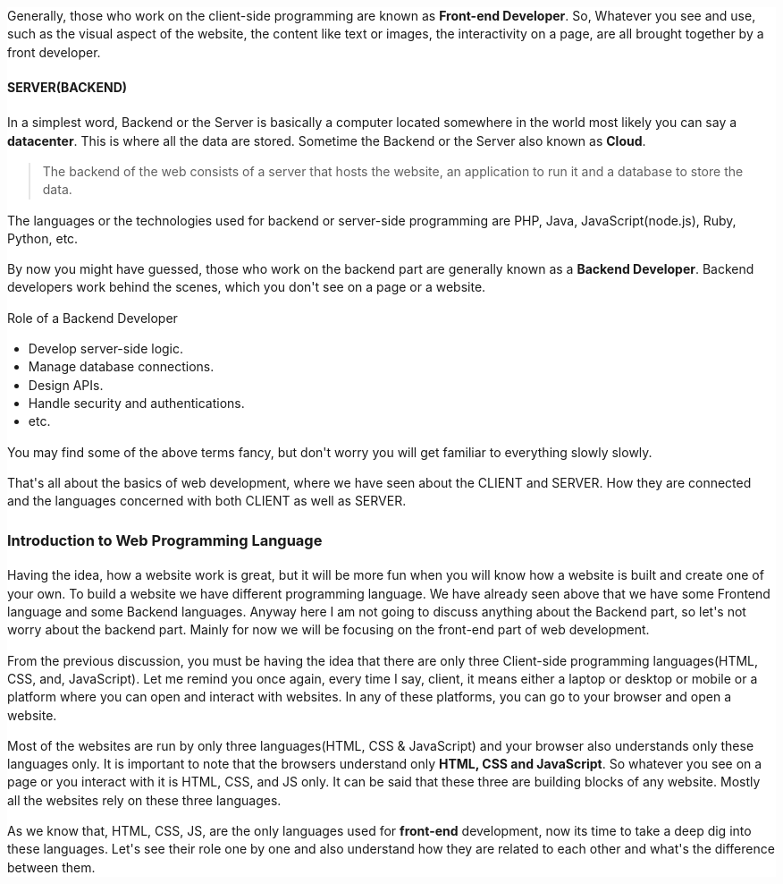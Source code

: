 Generally, those who work on the client-side programming are known as **Front-end Developer**. So, Whatever you see and use, such as the visual aspect of the website, the content like text or images, the interactivity on a page, are all brought together by a front developer.

#### SERVER(BACKEND)

In a simplest word, Backend or the Server is basically a computer located somewhere in the world most likely you can say a **datacenter**. This is where all the data are stored. Sometime the Backend or the Server also known as **Cloud**.

> The backend of the web consists of a server that hosts the website, an application to run it and a database to store the data.

The languages or the technologies used for backend or server-side programming are PHP, Java, JavaScript(node.js), Ruby, Python, etc.

By now you might have guessed, those who work on the backend part are generally known as a **Backend Developer**. Backend developers work behind the scenes, which you don't see on a page or a website.

Role of a Backend Developer

- Develop server-side logic.
- Manage database connections.
- Design APIs.
- Handle security and authentications.
- etc.

You may find some of the above terms fancy, but don't worry you will get familiar to everything slowly slowly.

That's all about the basics of web development, where we have seen about the CLIENT and SERVER. How they are connected and the languages concerned with both CLIENT as well as SERVER.

### Introduction to Web Programming Language

Having the idea, how a website work is great, but it will be more fun when you will know how a website is built and create one of your own. To build a website we have different programming language. We have already seen above that we have some Frontend language and some Backend languages. Anyway here I am not going to discuss anything about the Backend part, so let's not worry about the backend part. Mainly for now we will be focusing on the front-end part of web development.

From the previous discussion, you must be having the idea that there are only three Client-side programming languages(HTML, CSS, and, JavaScript). Let me remind you once again, every time I say, client, it means either a laptop or desktop or mobile or a platform where you can open and interact with websites. In any of these platforms, you can go to your browser and open a website.

Most of the websites are run by only three languages(HTML, CSS & JavaScript) and your browser also understands only these languages only. It is important to note that the browsers understand only **HTML, CSS and JavaScript**. So whatever you see on a page or you interact with it is HTML, CSS, and JS only. It can be said that these three are building blocks of any website. Mostly all the websites rely on these three languages.

As we know that, HTML, CSS, JS, are the only languages used for **front-end** development, now its time to take a deep dig into these languages. Let's see their role one by one and also understand how they are related to each other and what's the difference between them.
